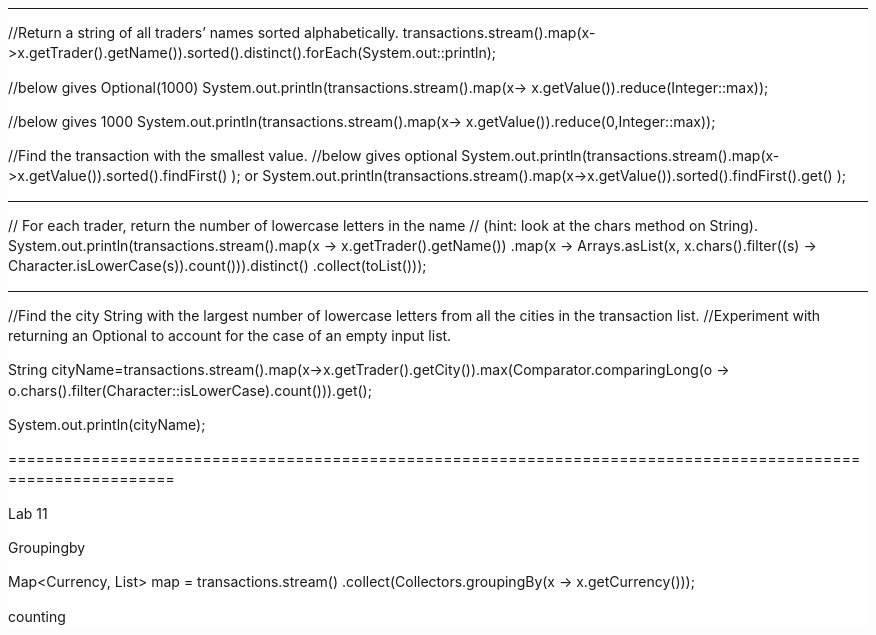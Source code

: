 

-------------------------------------------------------------------------------------------------------------------

//Return a string of all traders’ names sorted alphabetically.
transactions.stream().map(x->x.getTrader().getName()).sorted().distinct().forEach(System.out::println);




//below gives Optional(1000)
System.out.println(transactions.stream().map(x-> x.getValue()).reduce(Integer::max));

//below gives 1000
System.out.println(transactions.stream().map(x-> x.getValue()).reduce(0,Integer::max));



//Find the transaction with the smallest value.
//below gives optional
System.out.println(transactions.stream().map(x->x.getValue()).sorted().findFirst() );
or
System.out.println(transactions.stream().map(x->x.getValue()).sorted().findFirst().get() );



----------------------------------------------------------------------------------------------------------
// For each trader, return the number of lowercase letters in the name
		// (hint: look at the chars method on String).
		System.out.println(transactions.stream().map(x -> x.getTrader().getName())
				.map(x -> Arrays.asList(x, x.chars().filter((s) -> Character.isLowerCase(s)).count())).distinct()
				.collect(toList()));

----------------------------------------------------------------------------------------------------------



 //Find the city String with the largest number of lowercase letters from all the cities in the transaction list. 
 //Experiment with returning an Optional<String> to account for the case of an empty input list.

String cityName=transactions.stream().map(x->x.getTrader().getCity()).max(Comparator.comparingLong(o -> o.chars().filter(Character::isLowerCase).count())).get();

System.out.println(cityName);



==============================================================================================================


Lab 11


Groupingby 

Map<Currency, List<Transaction>> map = transactions.stream() .collect(Collectors.groupingBy(x -> x.getCurrency()));


counting
